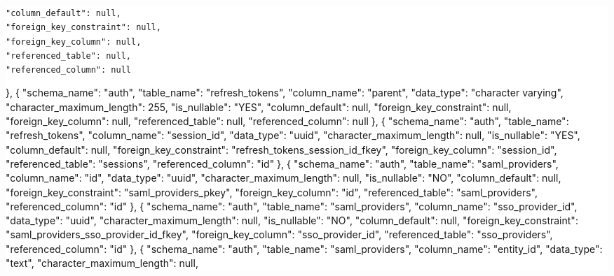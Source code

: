     "column_default": null,
    "foreign_key_constraint": null,
    "foreign_key_column": null,
    "referenced_table": null,
    "referenced_column": null
  },
  {
    "schema_name": "auth",
    "table_name": "refresh_tokens",
    "column_name": "parent",
    "data_type": "character varying",
    "character_maximum_length": 255,
    "is_nullable": "YES",
    "column_default": null,
    "foreign_key_constraint": null,
    "foreign_key_column": null,
    "referenced_table": null,
    "referenced_column": null
  },
  {
    "schema_name": "auth",
    "table_name": "refresh_tokens",
    "column_name": "session_id",
    "data_type": "uuid",
    "character_maximum_length": null,
    "is_nullable": "YES",
    "column_default": null,
    "foreign_key_constraint": "refresh_tokens_session_id_fkey",
    "foreign_key_column": "session_id",
    "referenced_table": "sessions",
    "referenced_column": "id"
  },
  {
    "schema_name": "auth",
    "table_name": "saml_providers",
    "column_name": "id",
    "data_type": "uuid",
    "character_maximum_length": null,
    "is_nullable": "NO",
    "column_default": null,
    "foreign_key_constraint": "saml_providers_pkey",
    "foreign_key_column": "id",
    "referenced_table": "saml_providers",
    "referenced_column": "id"
  },
  {
    "schema_name": "auth",
    "table_name": "saml_providers",
    "column_name": "sso_provider_id",
    "data_type": "uuid",
    "character_maximum_length": null,
    "is_nullable": "NO",
    "column_default": null,
    "foreign_key_constraint": "saml_providers_sso_provider_id_fkey",
    "foreign_key_column": "sso_provider_id",
    "referenced_table": "sso_providers",
    "referenced_column": "id"
  },
  {
    "schema_name": "auth",
    "table_name": "saml_providers",
    "column_name": "entity_id",
    "data_type": "text",
    "character_maximum_length": null,